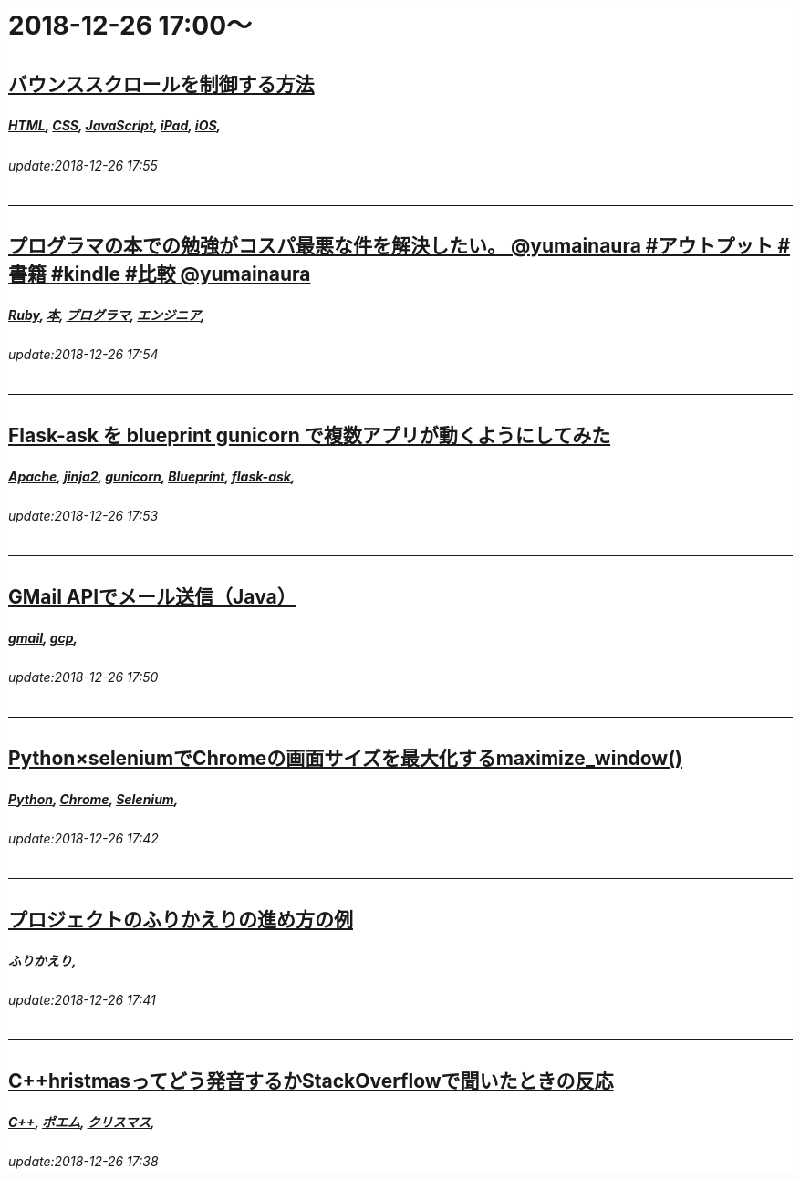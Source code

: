 


# 2018-12-26 17:00～
## [バウンススクロールを制御する方法](https://qiita.com/AraiShg17/items/dc5274d4e657e87e1a8b)
##### [HTML](https://qiita.com/tags/HTML), [CSS](https://qiita.com/tags/CSS), [JavaScript](https://qiita.com/tags/JavaScript), [iPad](https://qiita.com/tags/iPad), [iOS](https://qiita.com/tags/iOS), 
###### update:2018-12-26 17:55
---
## [プログラマの本での勉強がコスパ最悪な件を解決したい。 @yumainaura  #アウトプット #書籍 #kindle #比較  @yumainaura](https://qiita.com/YumaInaura/items/a8a108ccc610dbcfee87)
##### [Ruby](https://qiita.com/tags/Ruby), [本](https://qiita.com/tags/本), [プログラマ](https://qiita.com/tags/プログラマ), [エンジニア](https://qiita.com/tags/エンジニア), 
###### update:2018-12-26 17:54
---
## [Flask-ask を blueprint gunicorn で複数アプリが動くようにしてみた](https://qiita.com/warpkwd/items/e05e9efe725da3f52031)
##### [Apache](https://qiita.com/tags/Apache), [jinja2](https://qiita.com/tags/jinja2), [gunicorn](https://qiita.com/tags/gunicorn), [Blueprint](https://qiita.com/tags/Blueprint), [flask-ask](https://qiita.com/tags/flask-ask), 
###### update:2018-12-26 17:53
---
## [GMail APIでメール送信（Java）](https://qiita.com/tnagao3000/items/8c1a509312ca80f3fdd1)
##### [gmail](https://qiita.com/tags/gmail), [gcp](https://qiita.com/tags/gcp), 
###### update:2018-12-26 17:50
---
## [Python×seleniumでChromeの画面サイズを最大化するmaximize_window()](https://qiita.com/zenopy/items/bff92316baa4de1fedb5)
##### [Python](https://qiita.com/tags/Python), [Chrome](https://qiita.com/tags/Chrome), [Selenium](https://qiita.com/tags/Selenium), 
###### update:2018-12-26 17:42
---
## [プロジェクトのふりかえりの進め方の例](https://qiita.com/viva_tweet_x/items/ab97430d125cd9bc19d3)
##### [ふりかえり](https://qiita.com/tags/ふりかえり), 
###### update:2018-12-26 17:41
---
## [C++hristmasってどう発音するかStackOverflowで聞いたときの反応](https://qiita.com/yumetodo/items/70b45549fa79c85bc621)
##### [C++](https://qiita.com/tags/C++), [ポエム](https://qiita.com/tags/ポエム), [クリスマス](https://qiita.com/tags/クリスマス), 
###### update:2018-12-26 17:38